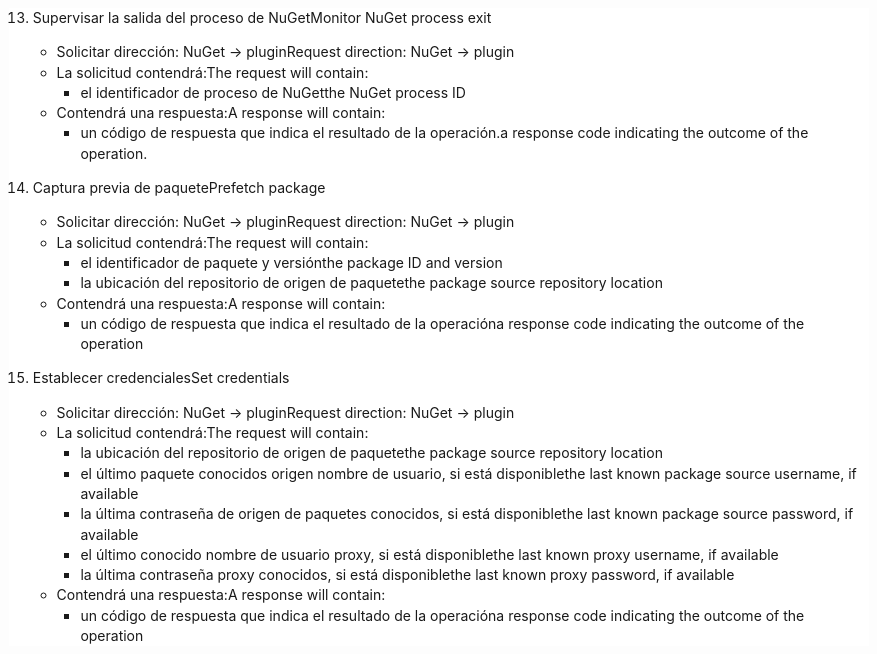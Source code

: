 13.  <span data-ttu-id="b5e38-301">Supervisar la salida del proceso de NuGet</span><span class="sxs-lookup"><span data-stu-id="b5e38-301">Monitor NuGet process exit</span></span>
     * <span data-ttu-id="b5e38-302">Solicitar dirección: NuGet -> plugin</span><span class="sxs-lookup"><span data-stu-id="b5e38-302">Request direction:  NuGet -> plugin</span></span>
     * <span data-ttu-id="b5e38-303">La solicitud contendrá:</span><span class="sxs-lookup"><span data-stu-id="b5e38-303">The request will contain:</span></span>
         * <span data-ttu-id="b5e38-304">el identificador de proceso de NuGet</span><span class="sxs-lookup"><span data-stu-id="b5e38-304">the NuGet process ID</span></span>
     * <span data-ttu-id="b5e38-305">Contendrá una respuesta:</span><span class="sxs-lookup"><span data-stu-id="b5e38-305">A response will contain:</span></span>
         * <span data-ttu-id="b5e38-306">un código de respuesta que indica el resultado de la operación.</span><span class="sxs-lookup"><span data-stu-id="b5e38-306">a response code indicating the outcome of the operation.</span></span>

14.  <span data-ttu-id="b5e38-307">Captura previa de paquete</span><span class="sxs-lookup"><span data-stu-id="b5e38-307">Prefetch package</span></span>
     * <span data-ttu-id="b5e38-308">Solicitar dirección: NuGet -> plugin</span><span class="sxs-lookup"><span data-stu-id="b5e38-308">Request direction:  NuGet -> plugin</span></span>
     * <span data-ttu-id="b5e38-309">La solicitud contendrá:</span><span class="sxs-lookup"><span data-stu-id="b5e38-309">The request will contain:</span></span>
         * <span data-ttu-id="b5e38-310">el identificador de paquete y versión</span><span class="sxs-lookup"><span data-stu-id="b5e38-310">the package ID and version</span></span>
         * <span data-ttu-id="b5e38-311">la ubicación del repositorio de origen de paquete</span><span class="sxs-lookup"><span data-stu-id="b5e38-311">the package source repository location</span></span>
     * <span data-ttu-id="b5e38-312">Contendrá una respuesta:</span><span class="sxs-lookup"><span data-stu-id="b5e38-312">A response will contain:</span></span>
         * <span data-ttu-id="b5e38-313">un código de respuesta que indica el resultado de la operación</span><span class="sxs-lookup"><span data-stu-id="b5e38-313">a response code indicating the outcome of the operation</span></span>

15.  <span data-ttu-id="b5e38-314">Establecer credenciales</span><span class="sxs-lookup"><span data-stu-id="b5e38-314">Set credentials</span></span>
     * <span data-ttu-id="b5e38-315">Solicitar dirección: NuGet -> plugin</span><span class="sxs-lookup"><span data-stu-id="b5e38-315">Request direction:  NuGet -> plugin</span></span>
     * <span data-ttu-id="b5e38-316">La solicitud contendrá:</span><span class="sxs-lookup"><span data-stu-id="b5e38-316">The request will contain:</span></span>
         * <span data-ttu-id="b5e38-317">la ubicación del repositorio de origen de paquete</span><span class="sxs-lookup"><span data-stu-id="b5e38-317">the package source repository location</span></span>
         * <span data-ttu-id="b5e38-318">el último paquete conocidos origen nombre de usuario, si está disponible</span><span class="sxs-lookup"><span data-stu-id="b5e38-318">the last known package source username, if available</span></span>
         * <span data-ttu-id="b5e38-319">la última contraseña de origen de paquetes conocidos, si está disponible</span><span class="sxs-lookup"><span data-stu-id="b5e38-319">the last known package source password, if available</span></span>
         * <span data-ttu-id="b5e38-320">el último conocido nombre de usuario proxy, si está disponible</span><span class="sxs-lookup"><span data-stu-id="b5e38-320">the last known proxy username, if available</span></span>
         * <span data-ttu-id="b5e38-321">la última contraseña proxy conocidos, si está disponible</span><span class="sxs-lookup"><span data-stu-id="b5e38-321">the last known proxy password, if available</span></span>
     * <span data-ttu-id="b5e38-322">Contendrá una respuesta:</span><span class="sxs-lookup"><span data-stu-id="b5e38-322">A response will contain:</span></span>
         * <span data-ttu-id="b5e38-323">un código de respuesta que indica el resultado de la operación</span><span class="sxs-lookup"><span data-stu-id="b5e38-323">a response code indicating the outcome of the operation</span></span>
